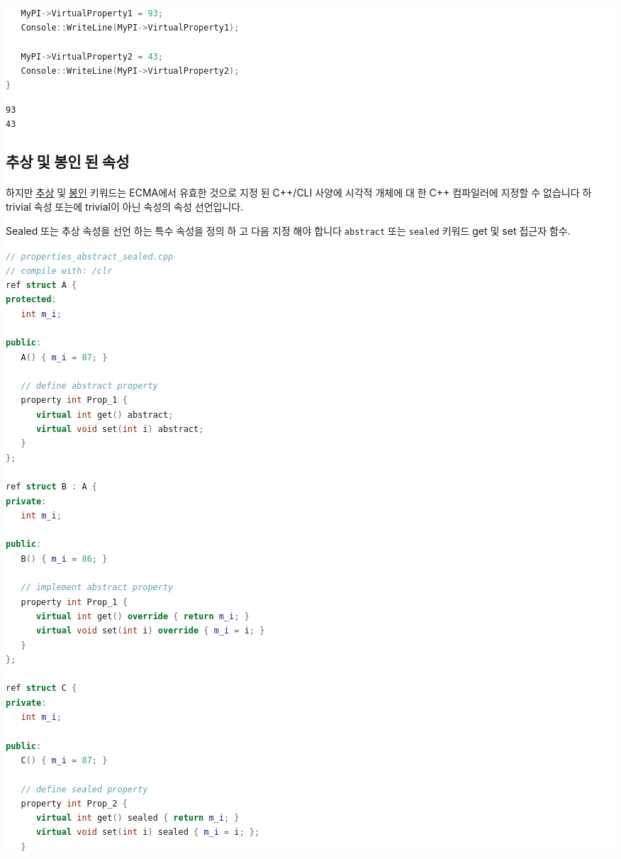 ```cpp
   MyPI->VirtualProperty1 = 93;
   Console::WriteLine(MyPI->VirtualProperty1);

   MyPI->VirtualProperty2 = 43;
   Console::WriteLine(MyPI->VirtualProperty2);
}
```

```Output
93
43
```

## <a name="abstract-and-sealed-properties"></a>추상 및 봉인 된 속성

하지만 [추상](../extensions/abstract-cpp-component-extensions.md) 및 [봉인](../extensions/sealed-cpp-component-extensions.md) 키워드는 ECMA에서 유효한 것으로 지정 된 C++/CLI 사양에 시각적 개체에 대 한 C++ 컴파일러에 지정할 수 없습니다 하 trivial 속성 또는에 trivial이 아닌 속성의 속성 선언입니다.

Sealed 또는 추상 속성을 선언 하는 특수 속성을 정의 하 고 다음 지정 해야 합니다 `abstract` 또는 `sealed` 키워드 get 및 set 접근자 함수.

```cpp
// properties_abstract_sealed.cpp
// compile with: /clr
ref struct A {
protected:
   int m_i;

public:
   A() { m_i = 87; }

   // define abstract property
   property int Prop_1 {
      virtual int get() abstract;
      virtual void set(int i) abstract;
   }
};

ref struct B : A {
private:
   int m_i;

public:
   B() { m_i = 86; }

   // implement abstract property
   property int Prop_1 {
      virtual int get() override { return m_i; }
      virtual void set(int i) override { m_i = i; }
   }
};

ref struct C {
private:
   int m_i;

public:
   C() { m_i = 87; }

   // define sealed property
   property int Prop_2 {
      virtual int get() sealed { return m_i; }
      virtual void set(int i) sealed { m_i = i; };
   }
```